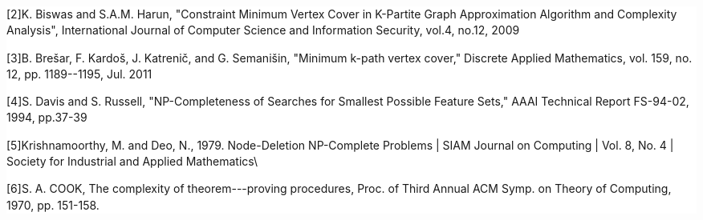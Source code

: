 \[2\]K. Biswas and S.A.M. Harun, "Constraint Minimum Vertex Cover in K-Partite Graph Approximation Algorithm and Complexity Analysis", International Journal of Computer Science and Information Security, vol.4, no.12, 2009

\[3\]B. Brešar, F. Kardoš, J. Katrenič, and G. Semanišin, "Minimum k-path vertex cover," Discrete Applied Mathematics, vol. 159, no. 12, pp. 1189--1195, Jul. 2011

\[4\]S. Davis and S. Russell, "NP-Completeness of Searches for Smallest
Possible Feature Sets," AAAI Technical Report FS-94-02, 1994, pp.37-39

\[5\]Krishnamoorthy, M. and Deo, N., 1979. Node-Deletion NP-Complete Problems
\| SIAM Journal on Computing \| Vol. 8, No. 4 \| Society for Industrial
and Applied Mathematics\

\[6\]S. A. COOK, The complexity of theorem---proving procedures, Proc. of
Third Annual ACM Symp. on Theory of Computing, 1970, pp. 151-158.
